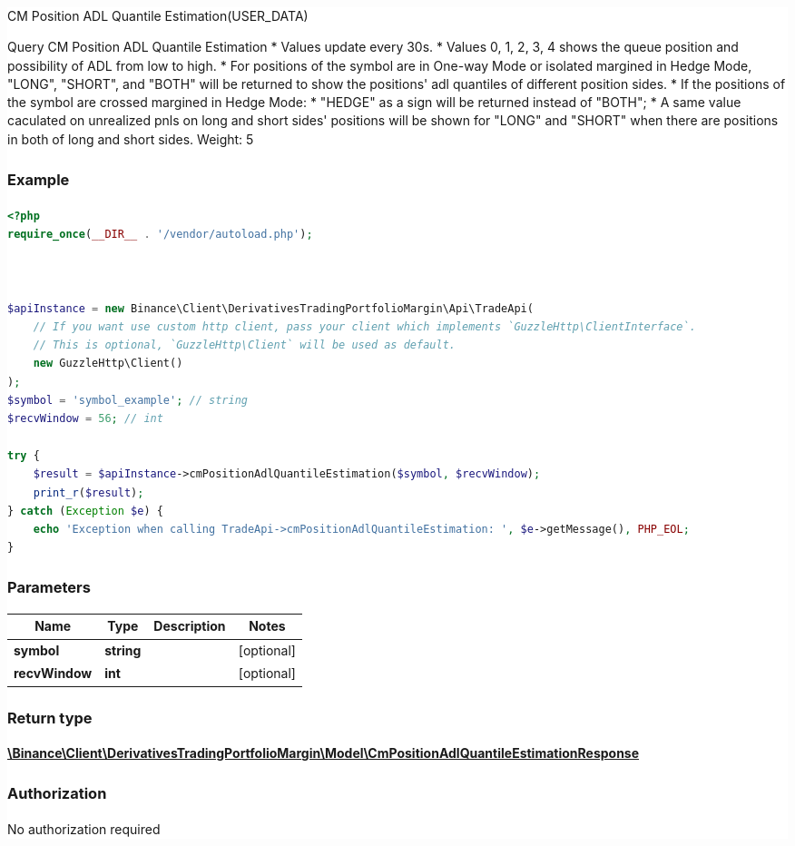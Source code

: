 CM Position ADL Quantile Estimation(USER_DATA)

Query CM Position ADL Quantile Estimation * Values update every 30s. * Values 0, 1, 2, 3, 4 shows the queue position and possibility of ADL from low to high. * For positions of the symbol are in One-way Mode or isolated margined in Hedge Mode, \"LONG\", \"SHORT\", and \"BOTH\" will be returned to show the positions' adl quantiles of different position sides. * If the positions of the symbol are crossed margined in Hedge Mode: * \"HEDGE\" as a sign will be returned instead of \"BOTH\"; * A same value caculated on unrealized pnls on long and short sides' positions will be shown for \"LONG\" and \"SHORT\" when there are positions in both of long and short sides.  Weight: 5

### Example

```php
<?php
require_once(__DIR__ . '/vendor/autoload.php');



$apiInstance = new Binance\Client\DerivativesTradingPortfolioMargin\Api\TradeApi(
    // If you want use custom http client, pass your client which implements `GuzzleHttp\ClientInterface`.
    // This is optional, `GuzzleHttp\Client` will be used as default.
    new GuzzleHttp\Client()
);
$symbol = 'symbol_example'; // string
$recvWindow = 56; // int

try {
    $result = $apiInstance->cmPositionAdlQuantileEstimation($symbol, $recvWindow);
    print_r($result);
} catch (Exception $e) {
    echo 'Exception when calling TradeApi->cmPositionAdlQuantileEstimation: ', $e->getMessage(), PHP_EOL;
}
```

### Parameters

| Name | Type | Description  | Notes |
| ------------- | ------------- | ------------- | ------------- |
| **symbol** | **string**|  | [optional] |
| **recvWindow** | **int**|  | [optional] |

### Return type

[**\Binance\Client\DerivativesTradingPortfolioMargin\Model\CmPositionAdlQuantileEstimationResponse**](../Model/CmPositionAdlQuantileEstimationResponse.md)

### Authorization

No authorization required
